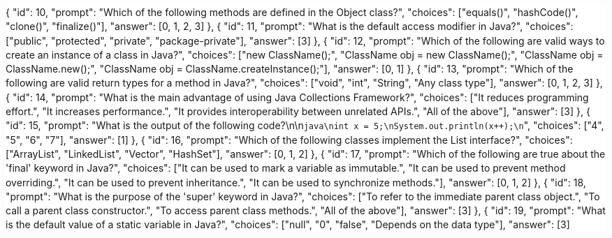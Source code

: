   {
    "id": 10,
    "prompt": "Which of the following methods are defined in the Object class?",
    "choices": ["equals()", "hashCode()", "clone()", "finalize()"],
    "answer": [0, 1, 2, 3]
  },
  {
    "id": 11,
    "prompt": "What is the default access modifier in Java?",
    "choices": ["public", "protected", "private", "package-private"],
    "answer": [3]
  },
  {
    "id": 12,
    "prompt": "Which of the following are valid ways to create an instance of a class in Java?",
    "choices": ["new ClassName();", "ClassName obj = new ClassName();", "ClassName obj = ClassName.new();", "ClassName obj = ClassName.createInstance();"],
    "answer": [0, 1]
  },
  {
    "id": 13,
    "prompt": "Which of the following are valid return types for a method in Java?",
    "choices": ["void", "int", "String", "Any class type"],
    "answer": [0, 1, 2, 3]
  },
  {
    "id": 14,
    "prompt": "What is the main advantage of using Java Collections Framework?",
    "choices": ["It reduces programming effort.", "It increases performance.", "It provides interoperability between unrelated APIs.", "All of the above"],
    "answer": [3]
  },
  {
    "id": 15,
    "prompt": "What is the output of the following code?\n\n```java\nint x = 5;\nSystem.out.println(x++);\n```",
    "choices": ["4", "5", "6", "7"],
    "answer": [1]
  },
  {
    "id": 16,
    "prompt": "Which of the following classes implement the List interface?",
    "choices": ["ArrayList", "LinkedList", "Vector", "HashSet"],
    "answer": [0, 1, 2]
  },
  {
    "id": 17,
    "prompt": "Which of the following are true about the 'final' keyword in Java?",
    "choices": ["It can be used to mark a variable as immutable.", "It can be used to prevent method overriding.", "It can be used to prevent inheritance.", "It can be used to synchronize methods."],
    "answer": [0, 1, 2]
  },
  {
    "id": 18,
    "prompt": "What is the purpose of the 'super' keyword in Java?",
    "choices": ["To refer to the immediate parent class object.", "To call a parent class constructor.", "To access parent class methods.", "All of the above"],
    "answer": [3]
  },
  {
    "id": 19,
    "prompt": "What is the default value of a static variable in Java?",
    "choices": ["null", "0", "false", "Depends on the data type"],
    "answer": [3]
